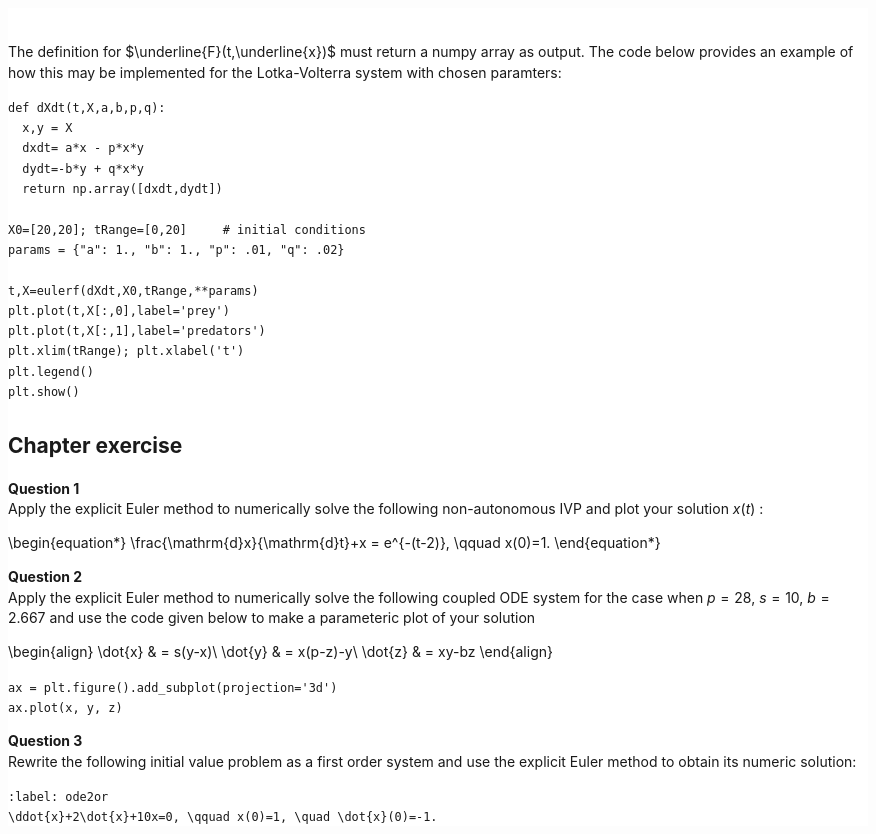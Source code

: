 <br>

The definition for $\underline{F}(t,\underline{x})$ must return a numpy array as output. The code below provides an example of how this may be implemented for the Lotka-Volterra system with chosen paramters:

```{code-cell}
def dXdt(t,X,a,b,p,q):
  x,y = X
  dxdt= a*x - p*x*y 
  dydt=-b*y + q*x*y
  return np.array([dxdt,dydt])

X0=[20,20]; tRange=[0,20]     # initial conditions
params = {"a": 1., "b": 1., "p": .01, "q": .02}

t,X=eulerf(dXdt,X0,tRange,**params)
plt.plot(t,X[:,0],label='prey')
plt.plot(t,X[:,1],label='predators')
plt.xlim(tRange); plt.xlabel('t')
plt.legend()
plt.show()
```

## Chapter exercise 


**Question 1**<br>
Apply the explicit Euler method to numerically solve the following non-autonomous IVP and plot your solution $x(t)$ :

\begin{equation*}
\frac{\mathrm{d}x}{\mathrm{d}t}+x = e^{-(t-2)}, \qquad x(0)=1.
\end{equation*}

**Question 2**<br>
Apply the explicit Euler method to numerically solve the following coupled ODE system for the case when $p=28$, $s=10$, $b=2.667$ and use the code given below to make a parameteric plot of your solution

\begin{align}
\dot{x} & = s(y-x)\\
\dot{y} & = x(p-z)-y\\
\dot{z} & = xy-bz
\end{align}

```{code}
ax = plt.figure().add_subplot(projection='3d')
ax.plot(x, y, z)
```

**Question 3**<br>
Rewrite the following initial value problem as a first order system and use the explicit Euler method to obtain its numeric solution:

```{math}
:label: ode2or
\ddot{x}+2\dot{x}+10x=0, \qquad x(0)=1, \quad \dot{x}(0)=-1.
```